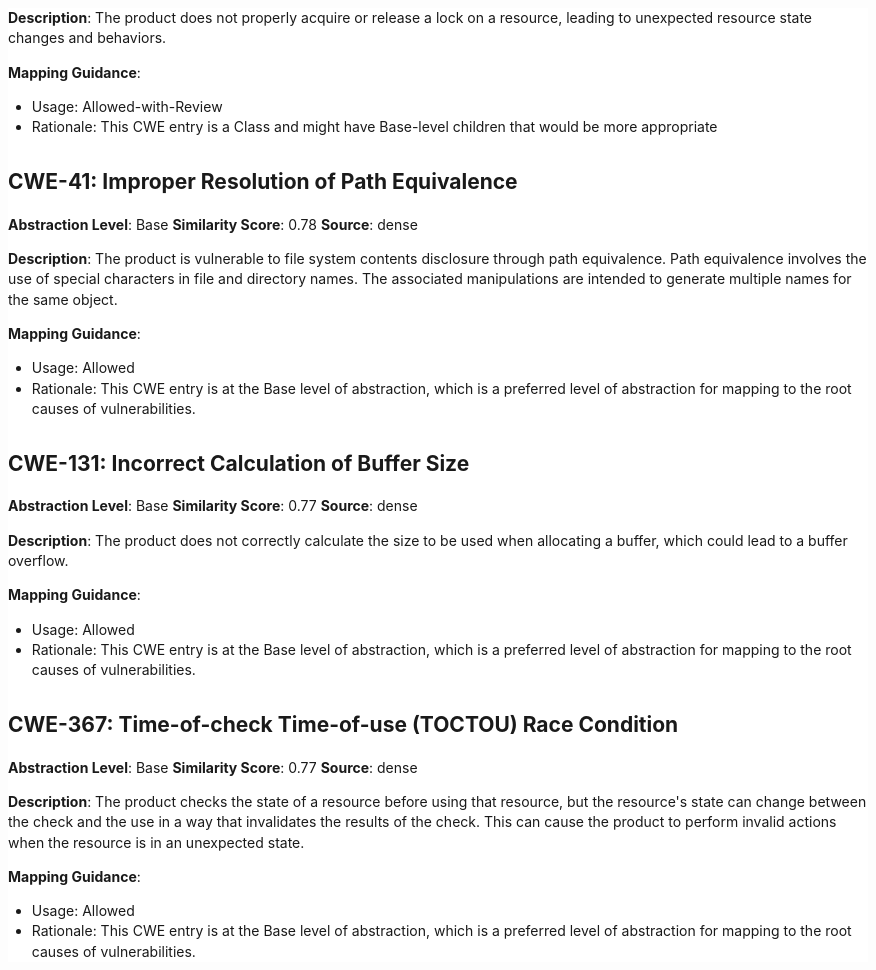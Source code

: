 **Description**:
The product does not properly acquire or release a lock on a resource, leading to unexpected resource state changes and behaviors.

**Mapping Guidance**:
- Usage: Allowed-with-Review
- Rationale: This CWE entry is a Class and might have Base-level children that would be more appropriate

## CWE-41: Improper Resolution of Path Equivalence
**Abstraction Level**: Base
**Similarity Score**: 0.78
**Source**: dense

**Description**:
The product is vulnerable to file system contents disclosure through path equivalence. Path equivalence involves the use of special characters in file and directory names. The associated manipulations are intended to generate multiple names for the same object.

**Mapping Guidance**:
- Usage: Allowed
- Rationale: This CWE entry is at the Base level of abstraction, which is a preferred level of abstraction for mapping to the root causes of vulnerabilities.

## CWE-131: Incorrect Calculation of Buffer Size
**Abstraction Level**: Base
**Similarity Score**: 0.77
**Source**: dense

**Description**:
The product does not correctly calculate the size to be used when allocating a buffer, which could lead to a buffer overflow.

**Mapping Guidance**:
- Usage: Allowed
- Rationale: This CWE entry is at the Base level of abstraction, which is a preferred level of abstraction for mapping to the root causes of vulnerabilities.

## CWE-367: Time-of-check Time-of-use (TOCTOU) Race Condition
**Abstraction Level**: Base
**Similarity Score**: 0.77
**Source**: dense

**Description**:
The product checks the state of a resource before using that resource, but the resource's state can change between the check and the use in a way that invalidates the results of the check. This can cause the product to perform invalid actions when the resource is in an unexpected state.

**Mapping Guidance**:
- Usage: Allowed
- Rationale: This CWE entry is at the Base level of abstraction, which is a preferred level of abstraction for mapping to the root causes of vulnerabilities.
